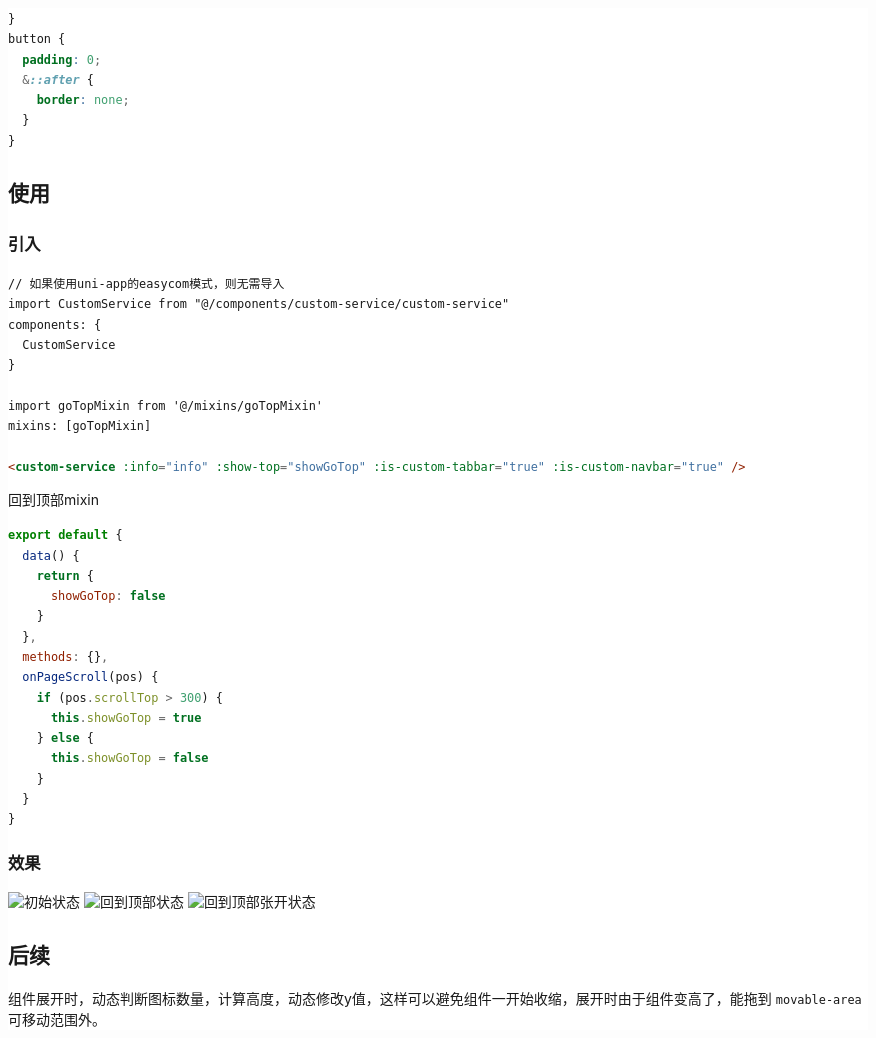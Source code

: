 ```scss
}
button {
  padding: 0;
  &::after {
    border: none;
  }
}
```

## 使用

### 引入
```html
// 如果使用uni-app的easycom模式，则无需导入
import CustomService from "@/components/custom-service/custom-service"
components: {
  CustomService
}

import goTopMixin from '@/mixins/goTopMixin'
mixins: [goTopMixin]

<custom-service :info="info" :show-top="showGoTop" :is-custom-tabbar="true" :is-custom-navbar="true" />
```
回到顶部mixin
```js
export default {
  data() {
    return {
      showGoTop: false
    }
  },
  methods: {},
  onPageScroll(pos) {
    if (pos.scrollTop > 300) {
      this.showGoTop = true
    } else {
      this.showGoTop = false
    }
  }
}
```

### 效果
![初始状态](/img/service3.png)
![回到顶部状态](/img/service1.png)
![回到顶部张开状态](/img/service2.png)

## 后续
组件展开时，动态判断图标数量，计算高度，动态修改y值，这样可以避免组件一开始收缩，展开时由于组件变高了，能拖到 ```movable-area``` 可移动范围外。